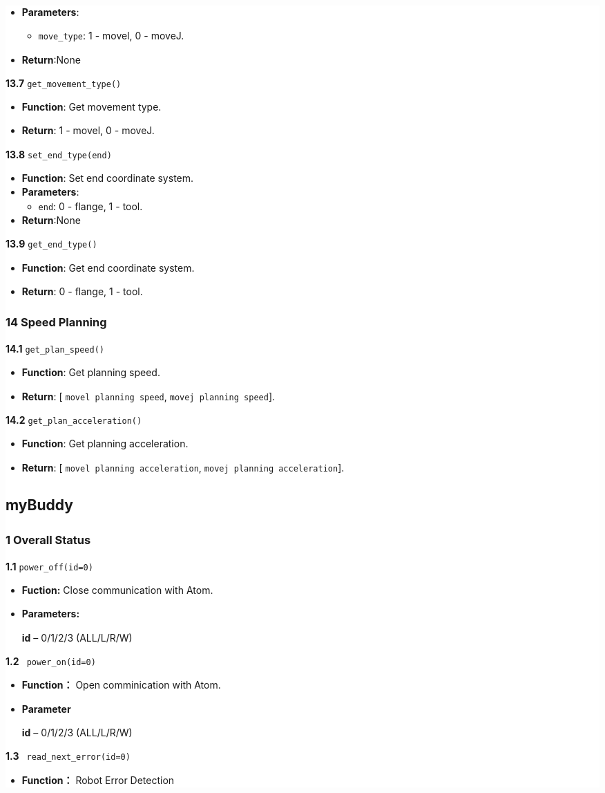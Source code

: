 - **Parameters**:

  - `move_type`: 1 - movel, 0 - moveJ.

- **Return**:None

**13.7** `get_movement_type()`

- **Function**: Get movement type.

- **Return**: 1 - movel, 0 - moveJ.

**13.8** `set_end_type(end)`

- **Function**: Set end coordinate system.
- **Parameters**:
  - `end`: 0 - flange, 1 - tool.
- **Return**:None

**13.9** `get_end_type()`

- **Function**: Get end coordinate system.

- **Return**: 0 - flange, 1 - tool.

### 14 Speed Planning

**14.1** `get_plan_speed()`

- **Function**: Get planning speed.

- **Return**: [ `movel planning speed`, `movej planning speed`].

**14.2** `get_plan_acceleration()`

- **Function**: Get planning acceleration.

- **Return**: [ `movel planning acceleration`, `movej planning acceleration`].

## myBuddy

### 1 Overall Status

**1.1** `power_off(id=0)`

- **Fuction:** Close communication with Atom.

- **Parameters:**

  **id** – 0/1/2/3 (ALL/L/R/W)

**1.2** ` power_on(id=0)`

- **Function：** Open comminication with Atom.

- **Parameter**

  **id** – 0/1/2/3 (ALL/L/R/W)

**1.3** ` read_next_error(id=0)`

- **Function：** Robot Error Detection
